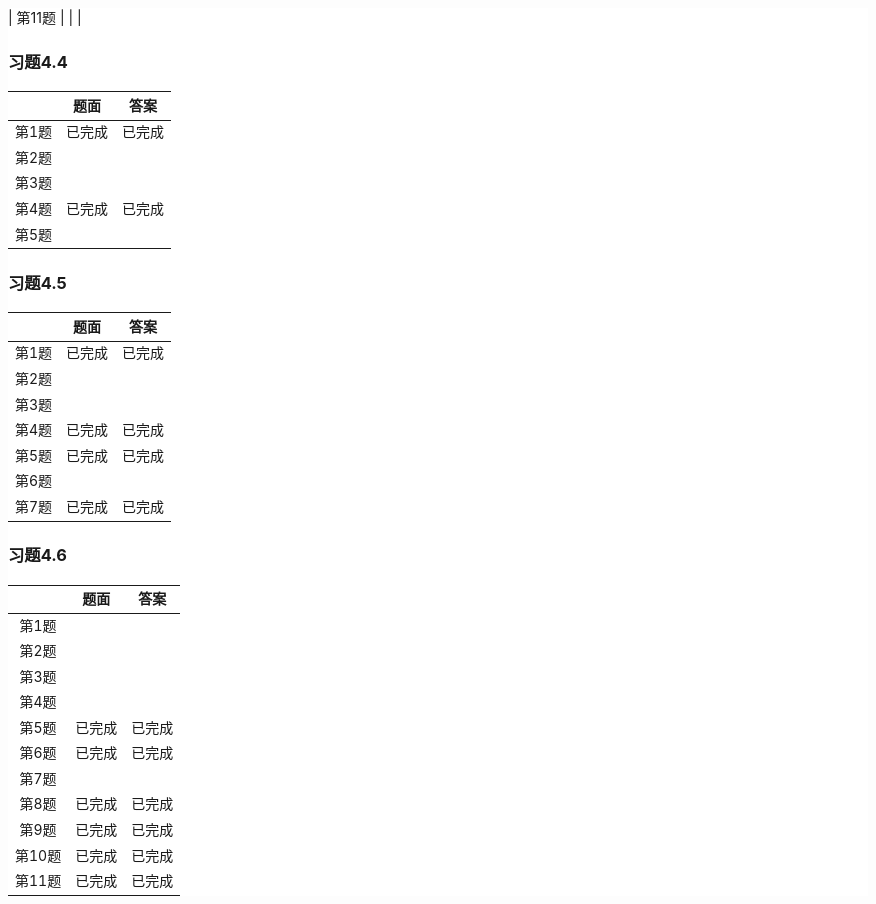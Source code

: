 | 第11题     |            |            |

### 习题4.4

|             | 题面       | 答案       |
| :---------: | :--------: | :--------: |
| 第1题     | 已完成 | 已完成 |
| 第2题     |            |            |
| 第3题     |            |            |
| 第4题     | 已完成 | 已完成 |
| 第5题     |            |            |

### 习题4.5

|             | 题面       | 答案       |
| :---------: | :--------: | :--------: |
| 第1题     | 已完成 | 已完成 |
| 第2题     |            |            |
| 第3题     |            |            |
| 第4题     | 已完成 | 已完成 |
| 第5题     | 已完成 | 已完成 |
| 第6题     |            |            |
| 第7题     | 已完成 | 已完成 |

### 习题4.6

|             | 题面       | 答案       |
| :---------: | :--------: | :--------: |
| 第1题     |            |            |
| 第2题     |            |            |
| 第3题     |            |            |
| 第4题     |            |            |
| 第5题     | 已完成 | 已完成 |
| 第6题     | 已完成 | 已完成 |
| 第7题     |            |            |
| 第8题     | 已完成 | 已完成 |
| 第9题     | 已完成 | 已完成 |
| 第10题     | 已完成 | 已完成 |
| 第11题     | 已完成 | 已完成 |
